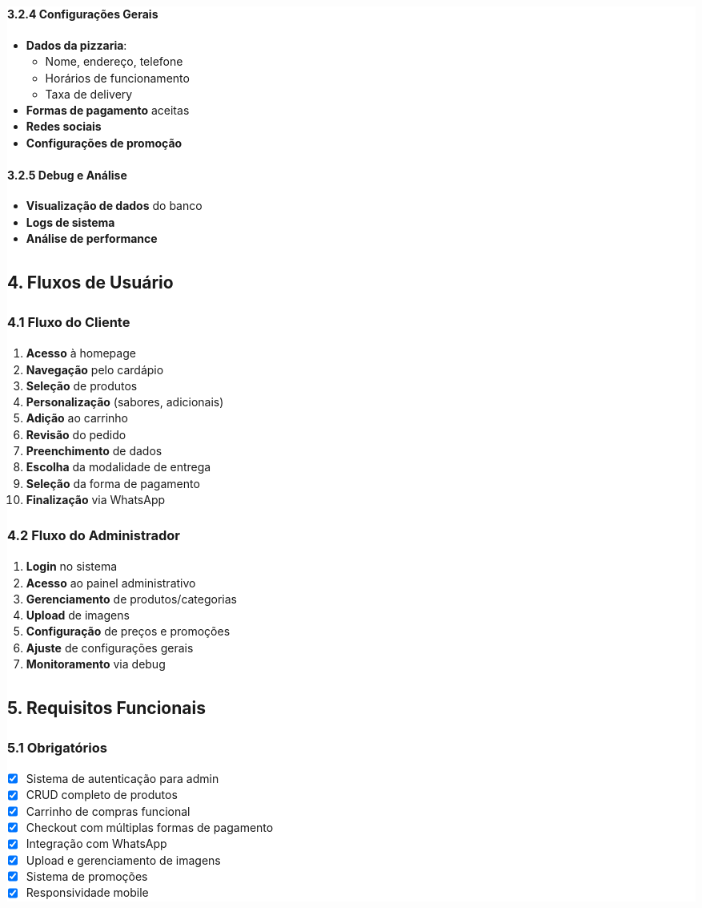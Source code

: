 #### 3.2.4 Configurações Gerais
- **Dados da pizzaria**:
  - Nome, endereço, telefone
  - Horários de funcionamento
  - Taxa de delivery
- **Formas de pagamento** aceitas
- **Redes sociais**
- **Configurações de promoção**

#### 3.2.5 Debug e Análise
- **Visualização de dados** do banco
- **Logs de sistema**
- **Análise de performance**

## 4. Fluxos de Usuário

### 4.1 Fluxo do Cliente
1. **Acesso** à homepage
2. **Navegação** pelo cardápio
3. **Seleção** de produtos
4. **Personalização** (sabores, adicionais)
5. **Adição** ao carrinho
6. **Revisão** do pedido
7. **Preenchimento** de dados
8. **Escolha** da modalidade de entrega
9. **Seleção** da forma de pagamento
10. **Finalização** via WhatsApp

### 4.2 Fluxo do Administrador
1. **Login** no sistema
2. **Acesso** ao painel administrativo
3. **Gerenciamento** de produtos/categorias
4. **Upload** de imagens
5. **Configuração** de preços e promoções
6. **Ajuste** de configurações gerais
7. **Monitoramento** via debug

## 5. Requisitos Funcionais

### 5.1 Obrigatórios
- [x] Sistema de autenticação para admin
- [x] CRUD completo de produtos
- [x] Carrinho de compras funcional
- [x] Checkout com múltiplas formas de pagamento
- [x] Integração com WhatsApp
- [x] Upload e gerenciamento de imagens
- [x] Sistema de promoções
- [x] Responsividade mobile
